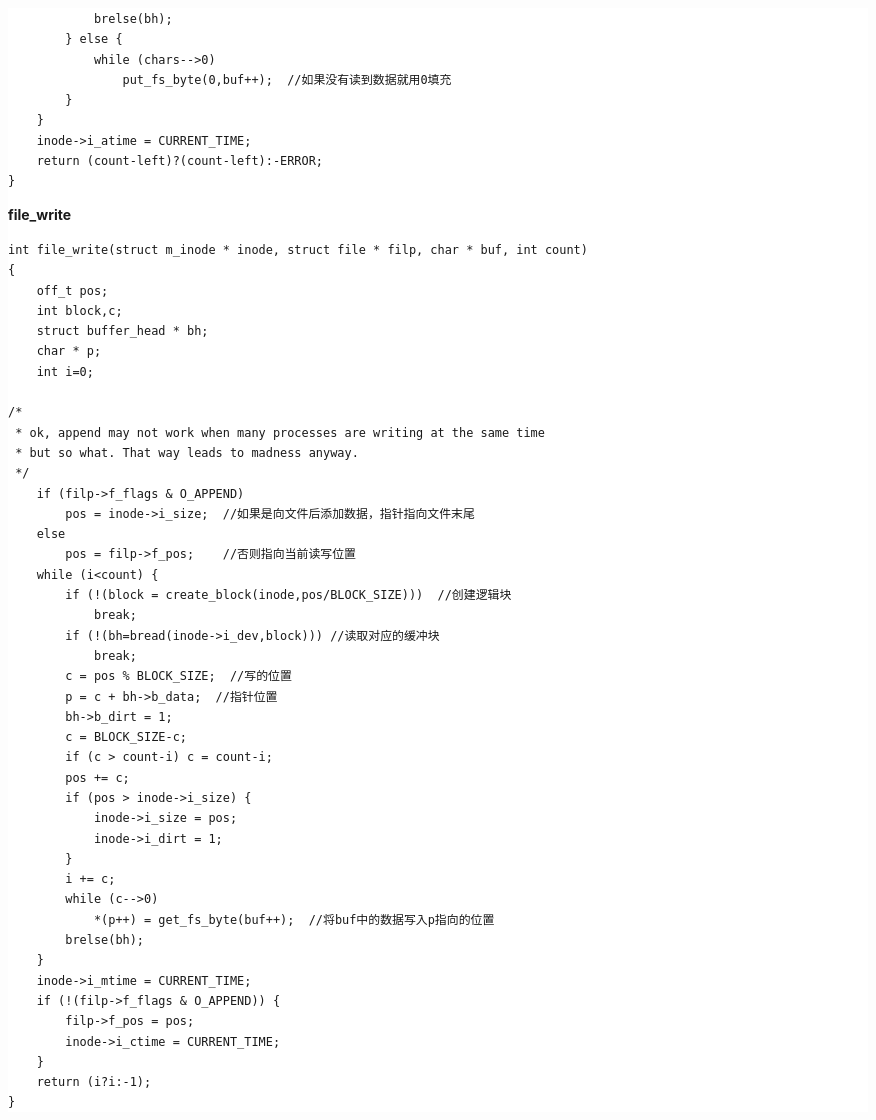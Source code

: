 ```
			brelse(bh);
		} else {
			while (chars-->0)
				put_fs_byte(0,buf++);  //如果没有读到数据就用0填充
		}
	}
	inode->i_atime = CURRENT_TIME;
	return (count-left)?(count-left):-ERROR;
}
```

**file_write**

```
int file_write(struct m_inode * inode, struct file * filp, char * buf, int count)
{
	off_t pos;
	int block,c;
	struct buffer_head * bh;
	char * p;
	int i=0;

/*
 * ok, append may not work when many processes are writing at the same time
 * but so what. That way leads to madness anyway.
 */
	if (filp->f_flags & O_APPEND)
		pos = inode->i_size;  //如果是向文件后添加数据，指针指向文件末尾
	else
		pos = filp->f_pos;    //否则指向当前读写位置
	while (i<count) {
		if (!(block = create_block(inode,pos/BLOCK_SIZE)))  //创建逻辑块
			break;
		if (!(bh=bread(inode->i_dev,block))) //读取对应的缓冲块
			break;
		c = pos % BLOCK_SIZE;  //写的位置
		p = c + bh->b_data;  //指针位置
		bh->b_dirt = 1;
		c = BLOCK_SIZE-c;
		if (c > count-i) c = count-i;
		pos += c;
		if (pos > inode->i_size) {
			inode->i_size = pos;
			inode->i_dirt = 1;
		}
		i += c;
		while (c-->0)
			*(p++) = get_fs_byte(buf++);  //将buf中的数据写入p指向的位置
		brelse(bh);
	}
	inode->i_mtime = CURRENT_TIME;
	if (!(filp->f_flags & O_APPEND)) {
		filp->f_pos = pos;
		inode->i_ctime = CURRENT_TIME;
	}
	return (i?i:-1);
}
```
